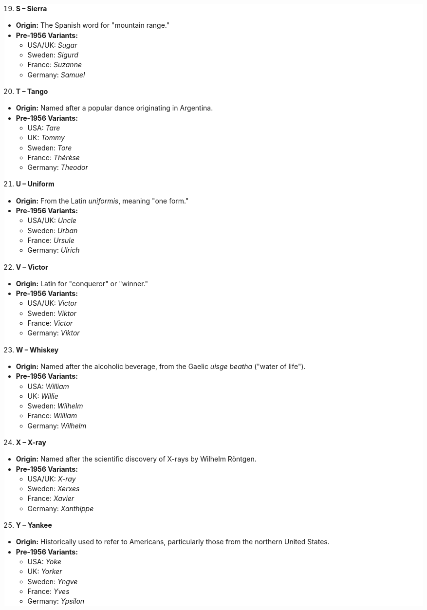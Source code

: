 19. **S – Sierra**
   - **Origin:** The Spanish word for "mountain range."
   - **Pre‑1956 Variants:**
      - USA/UK: *Sugar*
      - Sweden: *Sigurd*
      - France: *Suzanne*
      - Germany: *Samuel*

20. **T – Tango**
   - **Origin:** Named after a popular dance originating in Argentina.
   - **Pre‑1956 Variants:**
      - USA: *Tare*
      - UK: *Tommy*
      - Sweden: *Tore*
      - France: *Thérèse*
      - Germany: *Theodor*

21. **U – Uniform**
   - **Origin:** From the Latin *uniformis*, meaning "one form."
   - **Pre‑1956 Variants:**
      - USA/UK: *Uncle*
      - Sweden: *Urban*
      - France: *Ursule*
      - Germany: *Ulrich*

22. **V – Victor**
   - **Origin:** Latin for "conqueror" or "winner."
   - **Pre‑1956 Variants:**
      - USA/UK: *Victor*
      - Sweden: *Viktor*
      - France: *Victor*
      - Germany: *Viktor*

23. **W – Whiskey**
   - **Origin:** Named after the alcoholic beverage, from the Gaelic *uisge beatha* ("water of life").
   - **Pre‑1956 Variants:**
      - USA: *William*
      - UK: *Willie*
      - Sweden: *Wilhelm*
      - France: *William*
      - Germany: *Wilhelm*

24. **X – X-ray**
   - **Origin:** Named after the scientific discovery of X-rays by Wilhelm Röntgen.
   - **Pre‑1956 Variants:**
      - USA/UK: *X-ray*
      - Sweden: *Xerxes*
      - France: *Xavier*
      - Germany: *Xanthippe*

25. **Y – Yankee**
   - **Origin:** Historically used to refer to Americans, particularly those from the northern United States.
   - **Pre‑1956 Variants:**
      - USA: *Yoke*
      - UK: *Yorker*
      - Sweden: *Yngve*
      - France: *Yves*
      - Germany: *Ypsilon*
